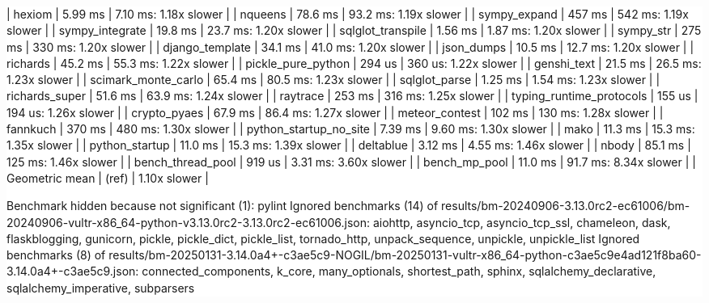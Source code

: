 | hexiom                     | 5.99 ms                                                      | 7.10 ms: 1.18x slower                                                  |
| nqueens                    | 78.6 ms                                                      | 93.2 ms: 1.19x slower                                                  |
| sympy_expand               | 457 ms                                                       | 542 ms: 1.19x slower                                                   |
| sympy_integrate            | 19.8 ms                                                      | 23.7 ms: 1.20x slower                                                  |
| sqlglot_transpile          | 1.56 ms                                                      | 1.87 ms: 1.20x slower                                                  |
| sympy_str                  | 275 ms                                                       | 330 ms: 1.20x slower                                                   |
| django_template            | 34.1 ms                                                      | 41.0 ms: 1.20x slower                                                  |
| json_dumps                 | 10.5 ms                                                      | 12.7 ms: 1.20x slower                                                  |
| richards                   | 45.2 ms                                                      | 55.3 ms: 1.22x slower                                                  |
| pickle_pure_python         | 294 us                                                       | 360 us: 1.22x slower                                                   |
| genshi_text                | 21.5 ms                                                      | 26.5 ms: 1.23x slower                                                  |
| scimark_monte_carlo        | 65.4 ms                                                      | 80.5 ms: 1.23x slower                                                  |
| sqlglot_parse              | 1.25 ms                                                      | 1.54 ms: 1.23x slower                                                  |
| richards_super             | 51.6 ms                                                      | 63.9 ms: 1.24x slower                                                  |
| raytrace                   | 253 ms                                                       | 316 ms: 1.25x slower                                                   |
| typing_runtime_protocols   | 155 us                                                       | 194 us: 1.26x slower                                                   |
| crypto_pyaes               | 67.9 ms                                                      | 86.4 ms: 1.27x slower                                                  |
| meteor_contest             | 102 ms                                                       | 130 ms: 1.28x slower                                                   |
| fannkuch                   | 370 ms                                                       | 480 ms: 1.30x slower                                                   |
| python_startup_no_site     | 7.39 ms                                                      | 9.60 ms: 1.30x slower                                                  |
| mako                       | 11.3 ms                                                      | 15.3 ms: 1.35x slower                                                  |
| python_startup             | 11.0 ms                                                      | 15.3 ms: 1.39x slower                                                  |
| deltablue                  | 3.12 ms                                                      | 4.55 ms: 1.46x slower                                                  |
| nbody                      | 85.1 ms                                                      | 125 ms: 1.46x slower                                                   |
| bench_thread_pool          | 919 us                                                       | 3.31 ms: 3.60x slower                                                  |
| bench_mp_pool              | 11.0 ms                                                      | 91.7 ms: 8.34x slower                                                  |
| Geometric mean             | (ref)                                                        | 1.10x slower                                                           |

Benchmark hidden because not significant (1): pylint
Ignored benchmarks (14) of results/bm-20240906-3.13.0rc2-ec61006/bm-20240906-vultr-x86_64-python-v3.13.0rc2-3.13.0rc2-ec61006.json: aiohttp, asyncio_tcp, asyncio_tcp_ssl, chameleon, dask, flaskblogging, gunicorn, pickle, pickle_dict, pickle_list, tornado_http, unpack_sequence, unpickle, unpickle_list
Ignored benchmarks (8) of results/bm-20250131-3.14.0a4+-c3ae5c9-NOGIL/bm-20250131-vultr-x86_64-python-c3ae5c9e4ad121f8ba60-3.14.0a4+-c3ae5c9.json: connected_components, k_core, many_optionals, shortest_path, sphinx, sqlalchemy_declarative, sqlalchemy_imperative, subparsers
